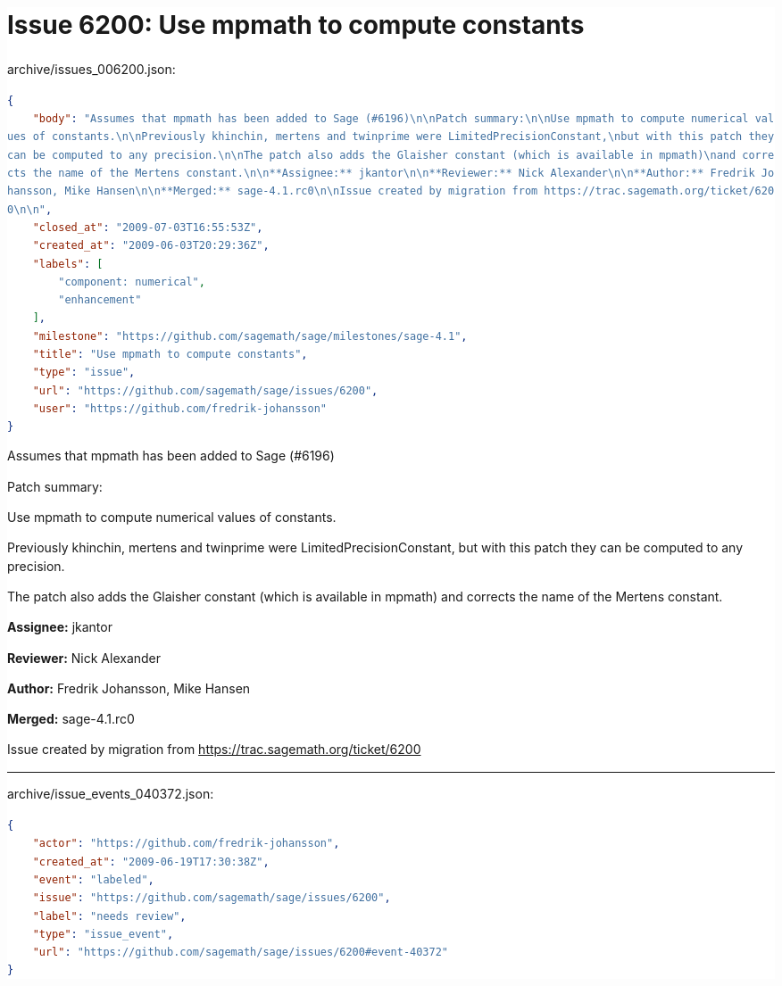 # Issue 6200: Use mpmath to compute constants

archive/issues_006200.json:
```json
{
    "body": "Assumes that mpmath has been added to Sage (#6196)\n\nPatch summary:\n\nUse mpmath to compute numerical values of constants.\n\nPreviously khinchin, mertens and twinprime were LimitedPrecisionConstant,\nbut with this patch they can be computed to any precision.\n\nThe patch also adds the Glaisher constant (which is available in mpmath)\nand corrects the name of the Mertens constant.\n\n**Assignee:** jkantor\n\n**Reviewer:** Nick Alexander\n\n**Author:** Fredrik Johansson, Mike Hansen\n\n**Merged:** sage-4.1.rc0\n\nIssue created by migration from https://trac.sagemath.org/ticket/6200\n\n",
    "closed_at": "2009-07-03T16:55:53Z",
    "created_at": "2009-06-03T20:29:36Z",
    "labels": [
        "component: numerical",
        "enhancement"
    ],
    "milestone": "https://github.com/sagemath/sage/milestones/sage-4.1",
    "title": "Use mpmath to compute constants",
    "type": "issue",
    "url": "https://github.com/sagemath/sage/issues/6200",
    "user": "https://github.com/fredrik-johansson"
}
```
Assumes that mpmath has been added to Sage (#6196)

Patch summary:

Use mpmath to compute numerical values of constants.

Previously khinchin, mertens and twinprime were LimitedPrecisionConstant,
but with this patch they can be computed to any precision.

The patch also adds the Glaisher constant (which is available in mpmath)
and corrects the name of the Mertens constant.

**Assignee:** jkantor

**Reviewer:** Nick Alexander

**Author:** Fredrik Johansson, Mike Hansen

**Merged:** sage-4.1.rc0

Issue created by migration from https://trac.sagemath.org/ticket/6200





---

archive/issue_events_040372.json:
```json
{
    "actor": "https://github.com/fredrik-johansson",
    "created_at": "2009-06-19T17:30:38Z",
    "event": "labeled",
    "issue": "https://github.com/sagemath/sage/issues/6200",
    "label": "needs review",
    "type": "issue_event",
    "url": "https://github.com/sagemath/sage/issues/6200#event-40372"
}
```
